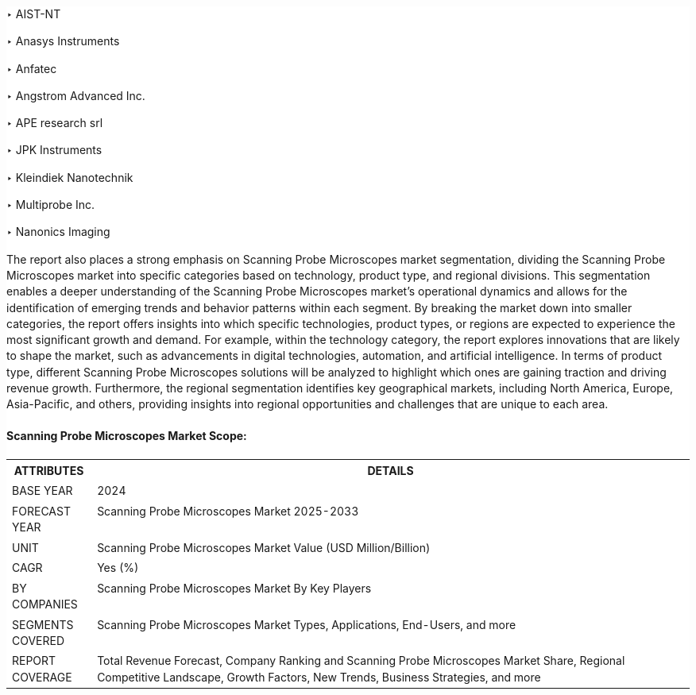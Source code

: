 ‣ AIST-NT

‣ Anasys Instruments

‣ Anfatec

‣ Angstrom Advanced Inc.

‣ APE research srl

‣ JPK Instruments

‣ Kleindiek Nanotechnik

‣ Multiprobe Inc.

‣ Nanonics Imaging

The report also places a strong emphasis on Scanning Probe Microscopes market segmentation, dividing the Scanning Probe Microscopes market into specific categories based on technology, product type, and regional divisions. This segmentation enables a deeper understanding of the Scanning Probe Microscopes market’s operational dynamics and allows for the identification of emerging trends and behavior patterns within each segment. By breaking the market down into smaller categories, the report offers insights into which specific technologies, product types, or regions are expected to experience the most significant growth and demand. For example, within the technology category, the report explores innovations that are likely to shape the market, such as advancements in digital technologies, automation, and artificial intelligence. In terms of product type, different Scanning Probe Microscopes solutions will be analyzed to highlight which ones are gaining traction and driving revenue growth. Furthermore, the regional segmentation identifies key geographical markets, including North America, Europe, Asia-Pacific, and others, providing insights into regional opportunities and challenges that are unique to each area.

<h4>Scanning Probe Microscopes Market Scope:</h4>
<table>
<tr>
<th>ATTRIBUTES</th>
<th>DETAILS</th>
</tr>
<tr>
<td>BASE YEAR</td>
<td>2024</td>
</tr>
<tr>
<td>FORECAST YEAR</td>
<td>Scanning Probe Microscopes Market 2025-2033</td>
</tr>
<tr>
<td>UNIT</td>
<td>Scanning Probe Microscopes Market Value (USD Million/Billion)</td>
<tr>
<td>CAGR</td>
<td>Yes (%)</td>
</tr>
</tr>
<tr>
<td>BY COMPANIES</td>
<td>Scanning Probe Microscopes Market By Key Players</td>
</tr>
<tr>
<td>SEGMENTS COVERED</td>
<td>Scanning Probe Microscopes Market Types, Applications, End-Users, and more</td>
</tr>
<tr>
<td>REPORT COVERAGE</td>
<td>Total Revenue Forecast, Company Ranking and Scanning Probe Microscopes Market Share, Regional Competitive Landscape, Growth Factors, New Trends, Business Strategies, and more</td>
</tr>
<tr>